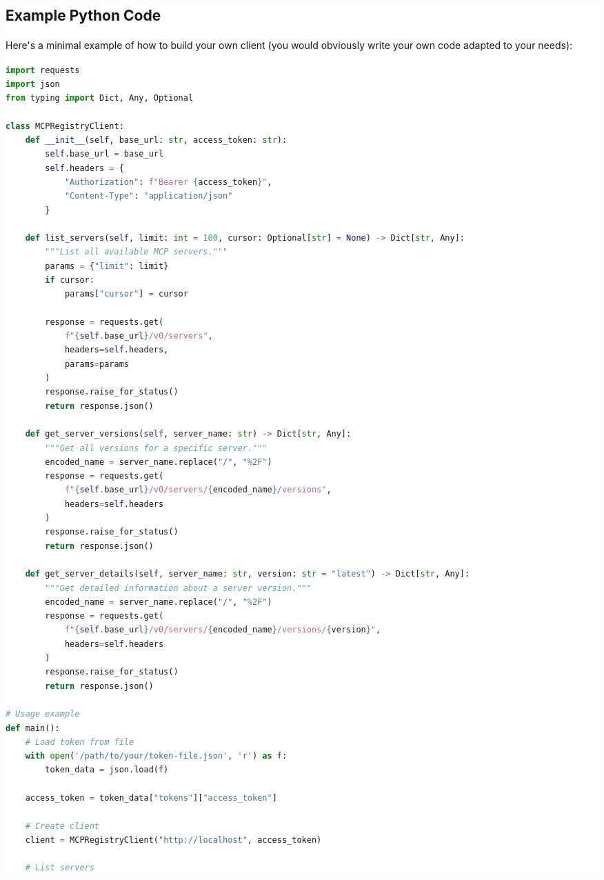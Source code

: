 ## Example Python Code

Here's a minimal example of how to build your own client (you would obviously write your own code adapted to your needs):

```python
import requests
import json
from typing import Dict, Any, Optional

class MCPRegistryClient:
    def __init__(self, base_url: str, access_token: str):
        self.base_url = base_url
        self.headers = {
            "Authorization": f"Bearer {access_token}",
            "Content-Type": "application/json"
        }

    def list_servers(self, limit: int = 100, cursor: Optional[str] = None) -> Dict[str, Any]:
        """List all available MCP servers."""
        params = {"limit": limit}
        if cursor:
            params["cursor"] = cursor

        response = requests.get(
            f"{self.base_url}/v0/servers",
            headers=self.headers,
            params=params
        )
        response.raise_for_status()
        return response.json()

    def get_server_versions(self, server_name: str) -> Dict[str, Any]:
        """Get all versions for a specific server."""
        encoded_name = server_name.replace("/", "%2F")
        response = requests.get(
            f"{self.base_url}/v0/servers/{encoded_name}/versions",
            headers=self.headers
        )
        response.raise_for_status()
        return response.json()

    def get_server_details(self, server_name: str, version: str = "latest") -> Dict[str, Any]:
        """Get detailed information about a server version."""
        encoded_name = server_name.replace("/", "%2F")
        response = requests.get(
            f"{self.base_url}/v0/servers/{encoded_name}/versions/{version}",
            headers=self.headers
        )
        response.raise_for_status()
        return response.json()

# Usage example
def main():
    # Load token from file
    with open('/path/to/your/token-file.json', 'r') as f:
        token_data = json.load(f)

    access_token = token_data["tokens"]["access_token"]

    # Create client
    client = MCPRegistryClient("http://localhost", access_token)

    # List servers
```